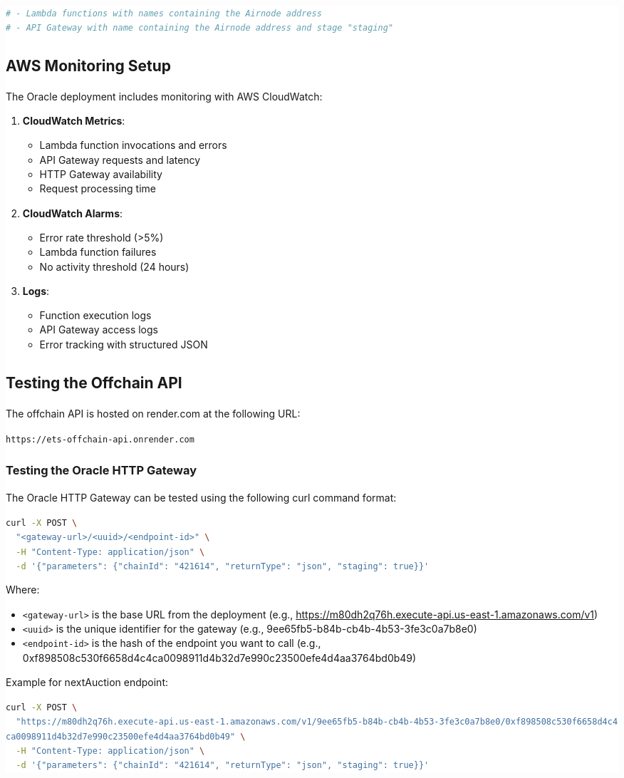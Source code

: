    ```bash
   # - Lambda functions with names containing the Airnode address
   # - API Gateway with name containing the Airnode address and stage "staging"
   ```

## AWS Monitoring Setup

The Oracle deployment includes monitoring with AWS CloudWatch:

1. **CloudWatch Metrics**:
   - Lambda function invocations and errors
   - API Gateway requests and latency
   - HTTP Gateway availability
   - Request processing time

2. **CloudWatch Alarms**:
   - Error rate threshold (>5%)
   - Lambda function failures
   - No activity threshold (24 hours)

3. **Logs**:
   - Function execution logs
   - API Gateway access logs
   - Error tracking with structured JSON

## Testing the Offchain API

The offchain API is hosted on render.com at the following URL:

```
https://ets-offchain-api.onrender.com
```

### Testing the Oracle HTTP Gateway

The Oracle HTTP Gateway can be tested using the following curl command format:

```bash
curl -X POST \
  "<gateway-url>/<uuid>/<endpoint-id>" \
  -H "Content-Type: application/json" \
  -d '{"parameters": {"chainId": "421614", "returnType": "json", "staging": true}}'
```

Where:
- `<gateway-url>` is the base URL from the deployment (e.g., https://m80dh2q76h.execute-api.us-east-1.amazonaws.com/v1)
- `<uuid>` is the unique identifier for the gateway (e.g., 9ee65fb5-b84b-cb4b-4b53-3fe3c0a7b8e0)
- `<endpoint-id>` is the hash of the endpoint you want to call (e.g., 0xf898508c530f6658d4c4ca0098911d4b32d7e990c23500efe4d4aa3764bd0b49)

Example for nextAuction endpoint:
```bash
curl -X POST \
  "https://m80dh2q76h.execute-api.us-east-1.amazonaws.com/v1/9ee65fb5-b84b-cb4b-4b53-3fe3c0a7b8e0/0xf898508c530f6658d4c4ca0098911d4b32d7e990c23500efe4d4aa3764bd0b49" \
  -H "Content-Type: application/json" \
  -d '{"parameters": {"chainId": "421614", "returnType": "json", "staging": true}}'
```
